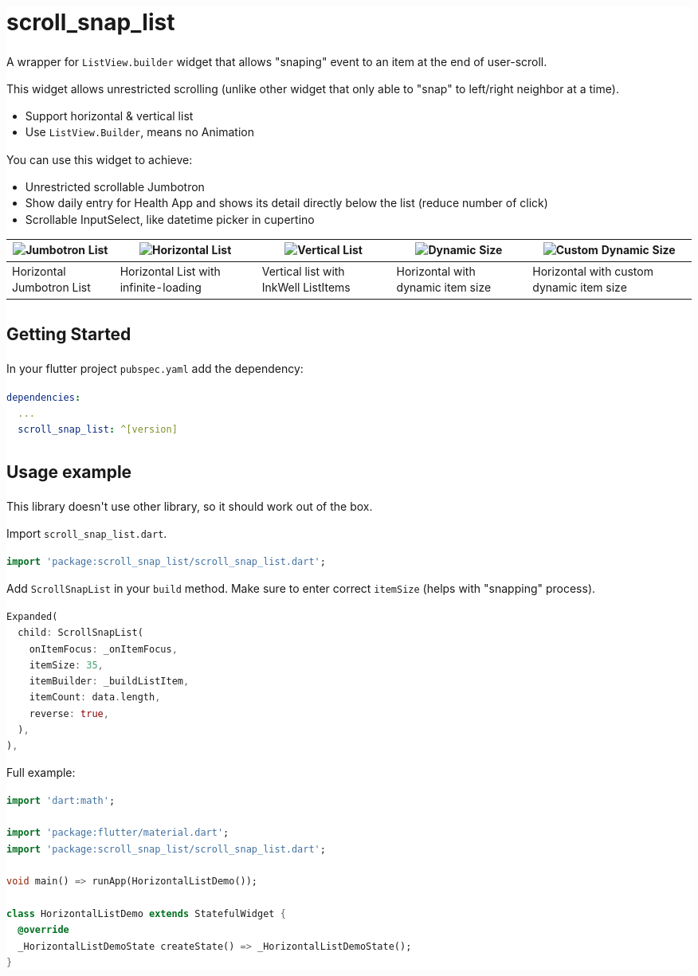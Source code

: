 # scroll_snap_list

A wrapper for `ListView.builder` widget that allows "snaping" event to an item at the end of user-scroll.

This widget allows unrestricted scrolling (unlike other widget that only able to "snap" to left/right neighbor at a time).
- Support horizontal & vertical list
- Use `ListView.Builder`, means no Animation

You can use this widget to achieve:
- Unrestricted scrollable Jumbotron
- Show daily entry for Health App and shows its detail directly below the list (reduce number of click)
- Scrollable InputSelect, like datetime picker in cupertino

|![Jumbotron List](https://raw.githubusercontent.com/MSVCode/scroll_snap_list/master/readme_data/jumbotron_list.gif)|![Horizontal List](https://raw.githubusercontent.com/MSVCode/scroll_snap_list/master/readme_data/horizontal_list.gif)|![Vertical List](https://raw.githubusercontent.com/MSVCode/scroll_snap_list/master/readme_data/vertical_list.gif)|![Dynamic Size](https://raw.githubusercontent.com/MSVCode/scroll_snap_list/master/readme_data/dynamic_size.gif)|![Custom Dynamic Size](https://raw.githubusercontent.com/MSVCode/scroll_snap_list/master/readme_data/custom_dynamic_size.gif)|
|-----|-----|-----|-----|-----|
|Horizontal Jumbotron List|Horizontal List with infinite-loading|Vertical list with InkWell ListItems|Horizontal with dynamic item size|Horizontal with custom dynamic item size|

## Getting Started
In your flutter project `pubspec.yaml` add the dependency:
```yaml
dependencies:
  ...
  scroll_snap_list: ^[version]
```

## Usage example
This library doesn't use other library, so it should work out of the box.

Import `scroll_snap_list.dart`.

```dart
import 'package:scroll_snap_list/scroll_snap_list.dart';
```

Add `ScrollSnapList` in your `build` method. Make sure to enter correct `itemSize` (helps with "snapping" process).
```dart
Expanded(
  child: ScrollSnapList(
    onItemFocus: _onItemFocus,
    itemSize: 35,
    itemBuilder: _buildListItem,
    itemCount: data.length,
    reverse: true,
  ),
),
```

Full example:
```dart
import 'dart:math';

import 'package:flutter/material.dart';
import 'package:scroll_snap_list/scroll_snap_list.dart';

void main() => runApp(HorizontalListDemo());

class HorizontalListDemo extends StatefulWidget {
  @override
  _HorizontalListDemoState createState() => _HorizontalListDemoState();
}

```